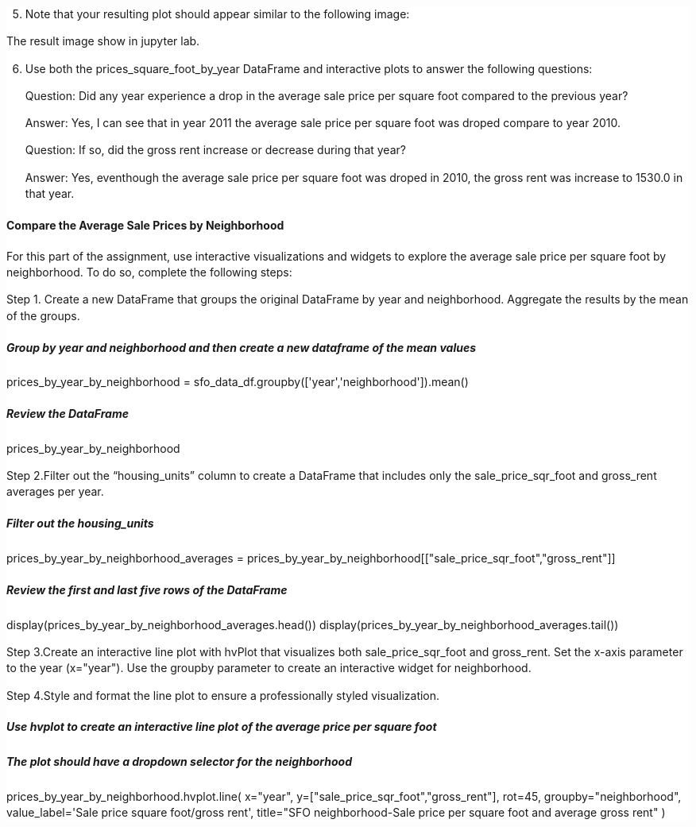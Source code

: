 5. Note that your resulting plot should appear similar to the following image:

The result image show in jupyter lab. 

6. Use both the prices_square_foot_by_year DataFrame and interactive plots to answer the following questions:

   Question: Did any year experience a drop in the average sale price per square foot compared to the previous year?

   Answer: Yes, I can see that in year 2011 the average sale price per square foot was droped compare to year 2010.

   Question: If so, did the gross rent increase or decrease during that year?

   Answer: Yes, eventhough the average sale price per square foot was droped in 2010, the gross rent was increase to 1530.0 in that year.
   
#### Compare the Average Sale Prices by Neighborhood

For this part of the assignment, use interactive visualizations and widgets to explore the average sale price per square foot by neighborhood. To do so, complete the following steps:

Step 1. Create a new DataFrame that groups the original DataFrame by year and neighborhood. Aggregate the results by the mean of the groups.
##### Group by year and neighborhood and then create a new dataframe of the mean values
prices_by_year_by_neighborhood = sfo_data_df.groupby(['year','neighborhood']).mean()

##### Review the DataFrame
prices_by_year_by_neighborhood

Step 2.Filter out the “housing_units” column to create a DataFrame that includes only the sale_price_sqr_foot and gross_rent averages per year.

##### Filter out the housing_units
prices_by_year_by_neighborhood_averages = prices_by_year_by_neighborhood[["sale_price_sqr_foot","gross_rent"]]

##### Review the first and last five rows of the DataFrame
display(prices_by_year_by_neighborhood_averages.head())
display(prices_by_year_by_neighborhood_averages.tail())

Step 3.Create an interactive line plot with hvPlot that visualizes both sale_price_sqr_foot and gross_rent. Set the x-axis parameter to the year (x="year"). Use the groupby parameter to create an interactive widget for neighborhood.

Step 4.Style and format the line plot to ensure a professionally styled visualization.

##### Use hvplot to create an interactive line plot of the average price per square foot
##### The plot should have a dropdown selector for the neighborhood
prices_by_year_by_neighborhood.hvplot.line(
    x="year",
    y=["sale_price_sqr_foot","gross_rent"],
    rot=45,
    groupby="neighborhood",
    value_label='Sale price square foot/gross rent',
    title="SFO neighborhood-Sale price per square foot and average gross rent"
)   
